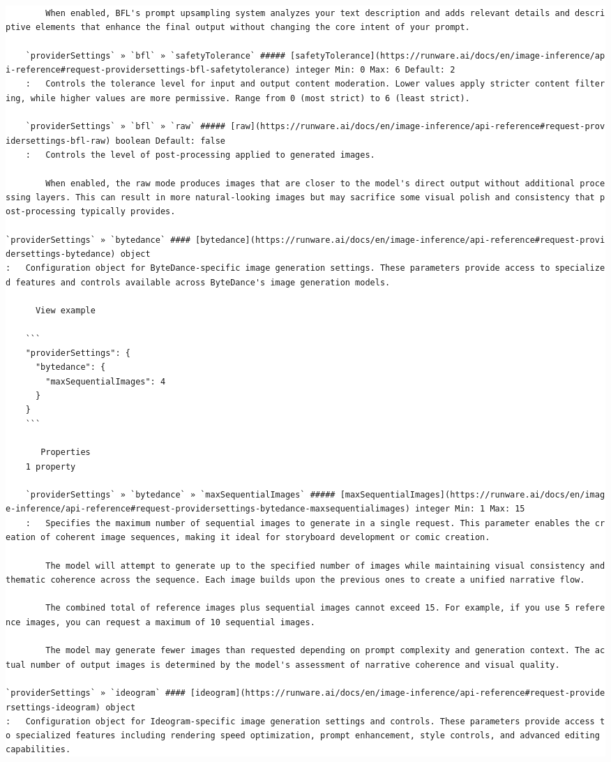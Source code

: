             When enabled, BFL's prompt upsampling system analyzes your text description and adds relevant details and descriptive elements that enhance the final output without changing the core intent of your prompt.

        `providerSettings` » `bfl` » `safetyTolerance` ##### [safetyTolerance](https://runware.ai/docs/en/image-inference/api-reference#request-providersettings-bfl-safetytolerance) integer Min: 0 Max: 6 Default: 2
        :   Controls the tolerance level for input and output content moderation. Lower values apply stricter content filtering, while higher values are more permissive. Range from 0 (most strict) to 6 (least strict).

        `providerSettings` » `bfl` » `raw` ##### [raw](https://runware.ai/docs/en/image-inference/api-reference#request-providersettings-bfl-raw) boolean Default: false
        :   Controls the level of post-processing applied to generated images.

            When enabled, the raw mode produces images that are closer to the model's direct output without additional processing layers. This can result in more natural-looking images but may sacrifice some visual polish and consistency that post-processing typically provides.

    `providerSettings` » `bytedance` #### [bytedance](https://runware.ai/docs/en/image-inference/api-reference#request-providersettings-bytedance) object
    :   Configuration object for ByteDance-specific image generation settings. These parameters provide access to specialized features and controls available across ByteDance's image generation models.

          View example 

        ```
        "providerSettings": {
          "bytedance": { 
            "maxSequentialImages": 4
          } 
        }
        ```

           Properties
        ⁨1⁩ property 

        `providerSettings` » `bytedance` » `maxSequentialImages` ##### [maxSequentialImages](https://runware.ai/docs/en/image-inference/api-reference#request-providersettings-bytedance-maxsequentialimages) integer Min: 1 Max: 15
        :   Specifies the maximum number of sequential images to generate in a single request. This parameter enables the creation of coherent image sequences, making it ideal for storyboard development or comic creation.

            The model will attempt to generate up to the specified number of images while maintaining visual consistency and thematic coherence across the sequence. Each image builds upon the previous ones to create a unified narrative flow.

            The combined total of reference images plus sequential images cannot exceed 15. For example, if you use 5 reference images, you can request a maximum of 10 sequential images.

            The model may generate fewer images than requested depending on prompt complexity and generation context. The actual number of output images is determined by the model's assessment of narrative coherence and visual quality.

    `providerSettings` » `ideogram` #### [ideogram](https://runware.ai/docs/en/image-inference/api-reference#request-providersettings-ideogram) object
    :   Configuration object for Ideogram-specific image generation settings and controls. These parameters provide access to specialized features including rendering speed optimization, prompt enhancement, style controls, and advanced editing capabilities.
